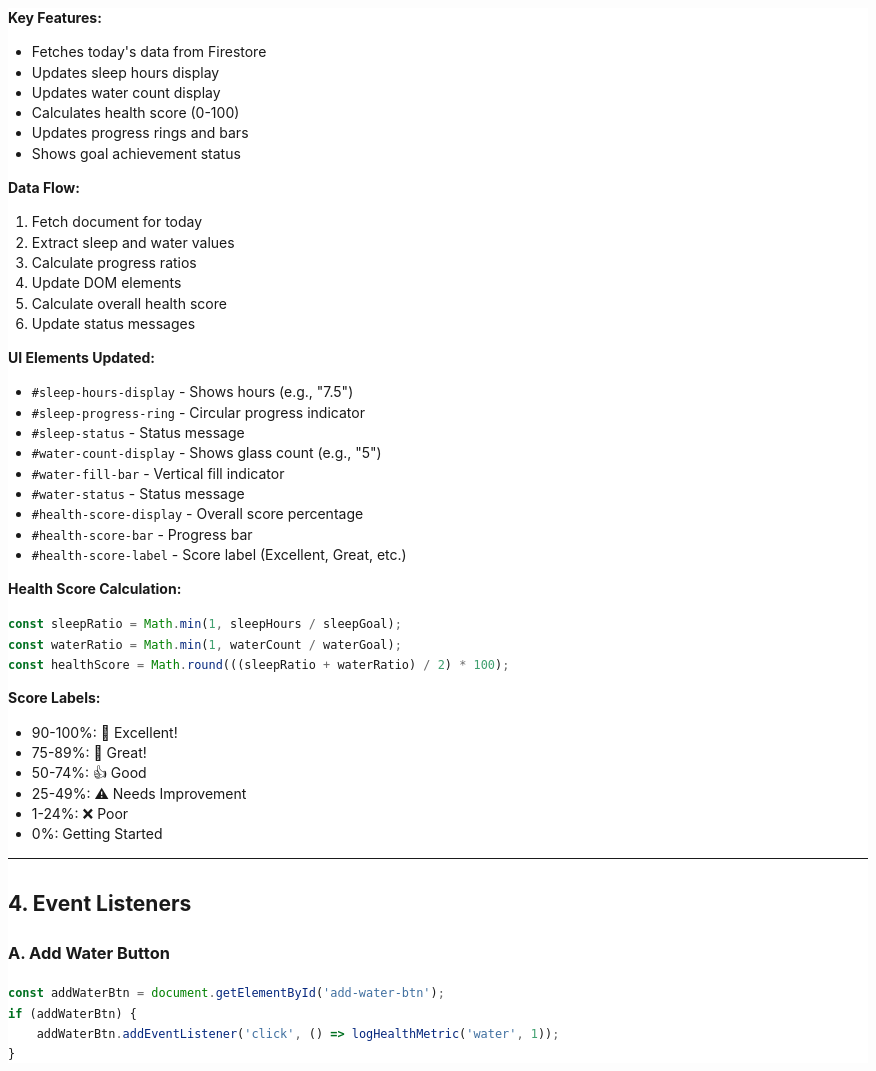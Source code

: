 **Key Features:**
- Fetches today's data from Firestore
- Updates sleep hours display
- Updates water count display
- Calculates health score (0-100)
- Updates progress rings and bars
- Shows goal achievement status

**Data Flow:**
1. Fetch document for today
2. Extract sleep and water values
3. Calculate progress ratios
4. Update DOM elements
5. Calculate overall health score
6. Update status messages

**UI Elements Updated:**
- `#sleep-hours-display` - Shows hours (e.g., "7.5")
- `#sleep-progress-ring` - Circular progress indicator
- `#sleep-status` - Status message
- `#water-count-display` - Shows glass count (e.g., "5")
- `#water-fill-bar` - Vertical fill indicator
- `#water-status` - Status message
- `#health-score-display` - Overall score percentage
- `#health-score-bar` - Progress bar
- `#health-score-label` - Score label (Excellent, Great, etc.)

**Health Score Calculation:**
```javascript
const sleepRatio = Math.min(1, sleepHours / sleepGoal);
const waterRatio = Math.min(1, waterCount / waterGoal);
const healthScore = Math.round(((sleepRatio + waterRatio) / 2) * 100);
```

**Score Labels:**
- 90-100%: 🌟 Excellent!
- 75-89%: 💪 Great!
- 50-74%: 👍 Good
- 25-49%: ⚠️ Needs Improvement
- 1-24%: ❌ Poor
- 0%: Getting Started

---

## 4. Event Listeners

### A. Add Water Button
```javascript
const addWaterBtn = document.getElementById('add-water-btn');
if (addWaterBtn) {
    addWaterBtn.addEventListener('click', () => logHealthMetric('water', 1));
}
```
